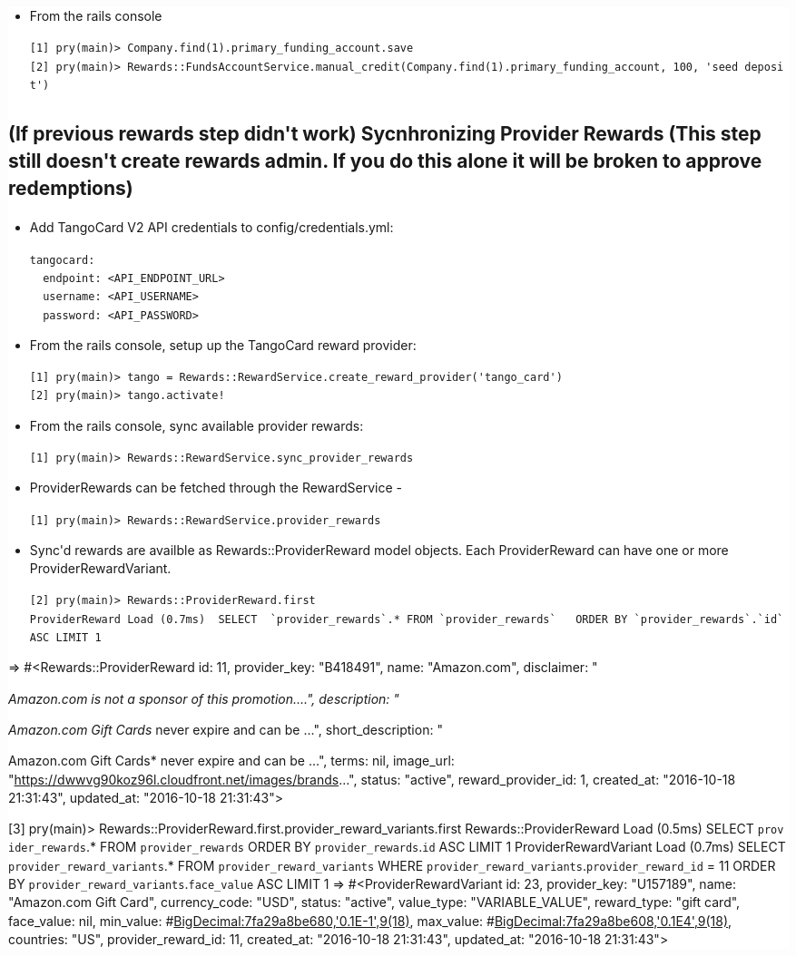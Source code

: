 + From the rails console

  ````
  [1] pry(main)> Company.find(1).primary_funding_account.save
  [2] pry(main)> Rewards::FundsAccountService.manual_credit(Company.find(1).primary_funding_account, 100, 'seed deposit')

  ````

## (If previous rewards step didn't work) Sycnhronizing Provider Rewards (This step still doesn't create rewards admin. If you do this alone it will be broken to approve redemptions)

+ Add TangoCard V2 API credentials to config/credentials.yml:

  ````
  tangocard:
    endpoint: <API_ENDPOINT_URL>
    username: <API_USERNAME>
    password: <API_PASSWORD>
  ````

+ From the rails console, setup up the TangoCard reward provider:

  ````
  [1] pry(main)> tango = Rewards::RewardService.create_reward_provider('tango_card')
  [2] pry(main)> tango.activate!

  ````

+ From the rails console, sync available provider rewards:

  ````
  [1] pry(main)> Rewards::RewardService.sync_provider_rewards
  ````

+ ProviderRewards can be fetched through the RewardService -

  ````
  [1] pry(main)> Rewards::RewardService.provider_rewards
  ````

+ Sync'd rewards are availble as Rewards::ProviderReward model objects. Each ProviderReward can have one or more ProviderRewardVariant.

  ````
  [2] pry(main)> Rewards::ProviderReward.first
  ProviderReward Load (0.7ms)  SELECT  `provider_rewards`.* FROM `provider_rewards`   ORDER BY `provider_rewards`.`id` ASC LIMIT 1
=> #<Rewards::ProviderReward id: 11, provider_key: "B418491", name: "Amazon.com", disclaimer: "<p>*Amazon.com is not a sponsor of this promotion....", description: "<p>Amazon.com Gift Cards* never expire and can be ...", short_description: "<p>Amazon.com Gift Cards* never expire and can be ...", terms: nil, image_url: "https://dwwvg90koz96l.cloudfront.net/images/brands...", status: "active", reward_provider_id: 1, created_at: "2016-10-18 21:31:43", updated_at: "2016-10-18 21:31:43">
  ````

  ````
  [3] pry(main)> Rewards::ProviderReward.first.provider_reward_variants.first
  Rewards::ProviderReward Load (0.5ms)  SELECT  `provider_rewards`.* FROM `provider_rewards`   ORDER BY `provider_rewards`.`id` ASC LIMIT 1
  ProviderRewardVariant Load (0.7ms)  SELECT  `provider_reward_variants`.* FROM `provider_reward_variants`  WHERE `provider_reward_variants`.`provider_reward_id` = 11  ORDER BY `provider_reward_variants`.`face_value` ASC LIMIT 1
=> #<ProviderRewardVariant id: 23, provider_key: "U157189", name: "Amazon.com Gift Card", currency_code: "USD", status: "active", value_type: "VARIABLE_VALUE", reward_type: "gift card", face_value: nil, min_value: #<BigDecimal:7fa29a8be680,'0.1E-1',9(18)>, max_value: #<BigDecimal:7fa29a8be608,'0.1E4',9(18)>, countries: "US", provider_reward_id: 11, created_at: "2016-10-18 21:31:43", updated_at: "2016-10-18 21:31:43">
  ````
